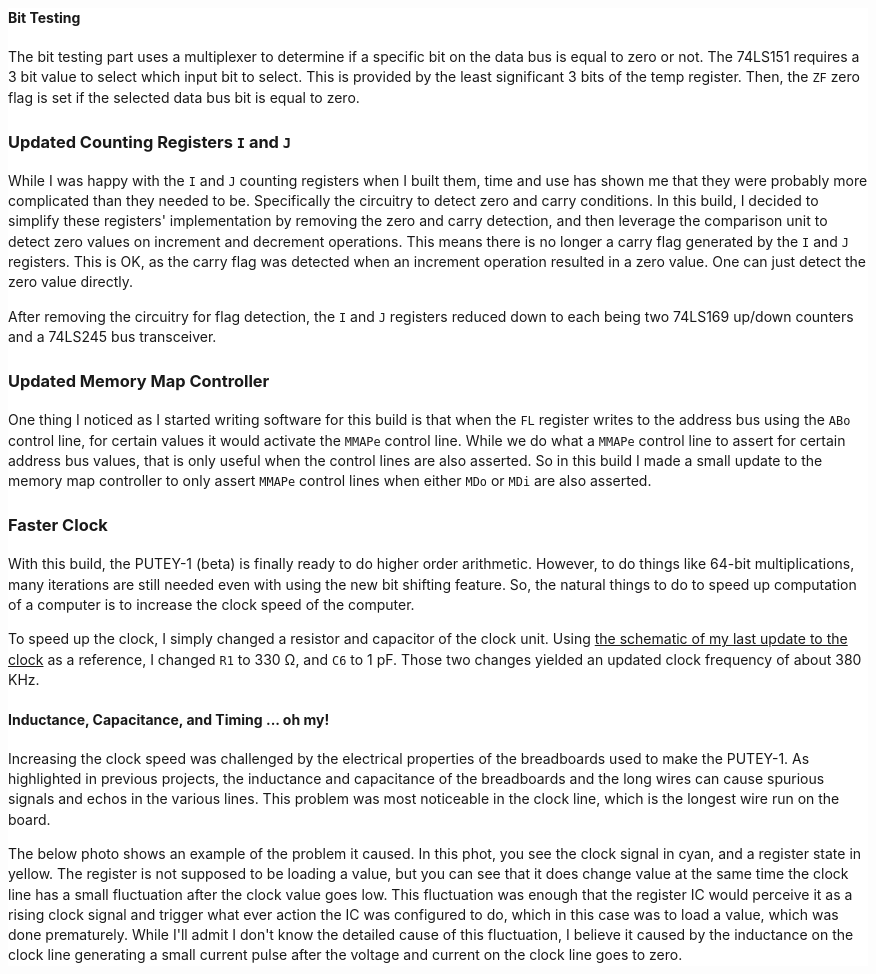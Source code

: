 #### Bit Testing
The bit testing part uses a  multiplexer to determine if a specific bit on the data bus is equal to zero or not. The 74LS151 requires a 3 bit value to select which input bit to select. This is provided by the least significant 3 bits of the temp register. Then, the `ZF` zero flag is set if the selected data bus bit is equal to zero.

### Updated Counting Registers `I` and `J`
While I was happy with the `I` and `J` counting registers when I built them, time and use has shown me that they were probably more complicated than they needed to be. Specifically the circuitry to detect zero and carry conditions. In this build, I decided to simplify these registers' implementation by removing the zero and carry detection, and then leverage the comparison unit to detect zero values on increment and decrement operations. This means there is no longer a carry flag generated by the `I` and `J` registers. This is OK, as the carry flag was detected when an increment operation resulted in a zero value. One can just detect the zero value directly.

After removing the circuitry for flag detection, the `I` and `J` registers reduced down to each being two 74LS169 up/down counters and a 74LS245 bus transceiver.

### Updated Memory Map Controller
One thing I noticed as I started writing software for this build is that when the `FL` register writes to the address bus using the `ABo` control line, for certain values it would activate the `MMAPe` control line. While we do what a `MMAPe` control line to assert for certain address bus values, that is only useful when the  control lines are also asserted. So in this build I made a small update to the memory map controller to only assert `MMAPe` control lines when either `MDo` or `MDi` are also asserted.

### Faster Clock
With this build, the PUTEY-1 (beta) is finally ready to do higher order arithmetic. However, to do things like 64-bit multiplications, many iterations are still needed even with using the new bit shifting feature. So, the natural things to do to speed up computation of a computer is to increase the clock speed of the computer. 

To speed up the clock, I simply changed a resistor and capacitor of the clock unit. Using [the schematic of my last update to the clock](../stack-pointer/documentation/clock-module-with-error-halt.png) as a reference, I changed `R1` to 330 Ω, and `C6` to 1 pF. Those two changes yielded an updated clock frequency of about 380 KHz. 

#### Inductance, Capacitance, and Timing ... oh my!
Increasing the clock speed was challenged by the electrical properties of the breadboards used to make the PUTEY-1. As highlighted in previous projects, the inductance and capacitance of the breadboards and the long wires can cause spurious signals and echos in the various lines. This problem was most noticeable in the clock line, which is the longest wire run on the board. 

The below photo shows an example of the problem it caused. In this phot, you see the clock signal in cyan, and a register state in yellow. The register is not supposed to be loading a value, but you can see that it does change value at the same time the clock line has a small fluctuation after the clock value goes low. This fluctuation was enough that the register IC would perceive it as a rising clock signal and trigger what ever action the IC was configured to do, which in this case was to load a value, which was done prematurely. While I'll admit I don't know the detailed cause of this fluctuation, I believe it caused by the inductance on the clock line generating a small current pulse after the voltage and current on the clock line goes to zero. 
